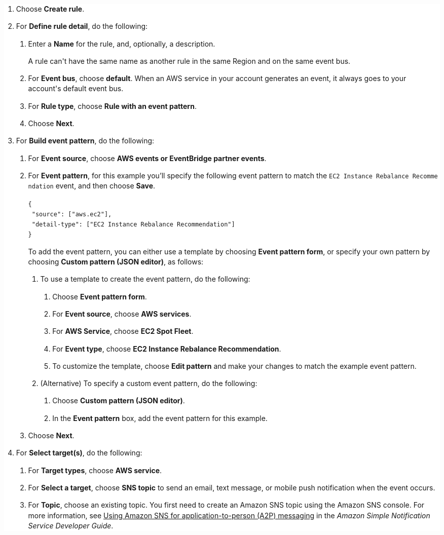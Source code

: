 1. Choose **Create rule**\.

1. For **Define rule detail**, do the following:

   1. Enter a **Name** for the rule, and, optionally, a description\.

      A rule can't have the same name as another rule in the same Region and on the same event bus\.

   1. For **Event bus**, choose **default**\. When an AWS service in your account generates an event, it always goes to your account's default event bus\.

   1. For **Rule type**, choose **Rule with an event pattern**\.

   1. Choose **Next**\.

1. For **Build event pattern**, do the following:

   1. For **Event source**, choose **AWS events or EventBridge partner events**\.

   1. For **Event pattern**, for this example you’ll specify the following event pattern to match the `EC2 Instance Rebalance Recommendation` event, and then choose **Save**\.

      ```
      {
       "source": ["aws.ec2"],
       "detail-type": ["EC2 Instance Rebalance Recommendation"]
      }
      ```

      To add the event pattern, you can either use a template by choosing **Event pattern form**, or specify your own pattern by choosing **Custom pattern \(JSON editor\)**, as follows:

      1. To use a template to create the event pattern, do the following:

         1. Choose **Event pattern form**\.

         1. For **Event source**, choose **AWS services**\.

         1. For **AWS Service**, choose **EC2 Spot Fleet**\.

         1. For **Event type**, choose **EC2 Instance Rebalance Recommendation**\.

         1. To customize the template, choose **Edit pattern** and make your changes to match the example event pattern\.

      1. \(Alternative\) To specify a custom event pattern, do the following:

         1. Choose **Custom pattern \(JSON editor\)**\.

         1. In the **Event pattern** box, add the event pattern for this example\.

   1. Choose **Next**\.

1. For **Select target\(s\)**, do the following:

   1. For **Target types**, choose **AWS service**\.

   1. For **Select a target**, choose **SNS topic** to send an email, text message, or mobile push notification when the event occurs\.

   1. For **Topic**, choose an existing topic\. You first need to create an Amazon SNS topic using the Amazon SNS console\. For more information, see [Using Amazon SNS for application\-to\-person \(A2P\) messaging](https://docs.aws.amazon.com/sns/latest/dg/sns-user-notifications.html) in the *Amazon Simple Notification Service Developer Guide*\.
